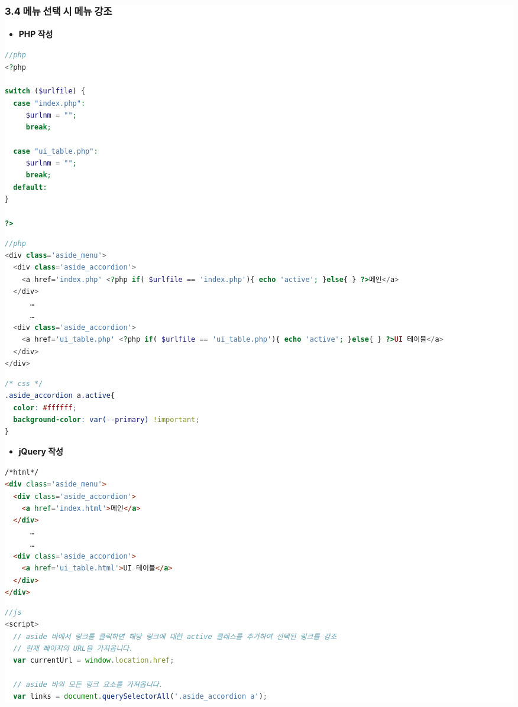 ### 3.4 메뉴 선택 시 메뉴 강조

- **PHP 작성**
```PHP
//php
<?php

switch ($urlfile) {
  case "index.php":
     $urlnm = "";
     break;

  case "ui_table.php":
     $urlnm = "";
     break;
  default:
}

?>
```
```php
//php
<div class='aside_menu'>
  <div class='aside_accordion'>
    <a href='index.php' <?php if( $urlfile == 'index.php'){ echo 'active'; }else{ } ?>메인</a>
  </div>
      …
      …
  <div class='aside_accordion'>
    <a href='ui_table.php' <?php if( $urlfile == 'ui_table.php'){ echo 'active'; }else{ } ?>UI 테이블</a>
  </div>
</div>
```
```css
/* css */
.aside_accordion a.active{
  color: #ffffff;
  background-color: var(--primary) !important;
}
```

- **jQuery 작성**
```html
/*html*/
<div class='aside_menu'>
  <div class='aside_accordion'>
    <a href='index.html'>메인</a>
  </div>
      …
      …
  <div class='aside_accordion'>
    <a href='ui_table.html'>UI 테이블</a>
  </div>
</div>
```
```js
//js
<script>
  // aside 바에서 링크를 클릭하면 해당 링크에 대한 active 클래스를 추가하여 선택된 링크를 강조
  // 현재 페이지의 URL을 가져옵니다.
  var currentUrl = window.location.href;

  // aside 바의 모든 링크 요소를 가져옵니다.
  var links = document.querySelectorAll('.aside_accordion a');

```